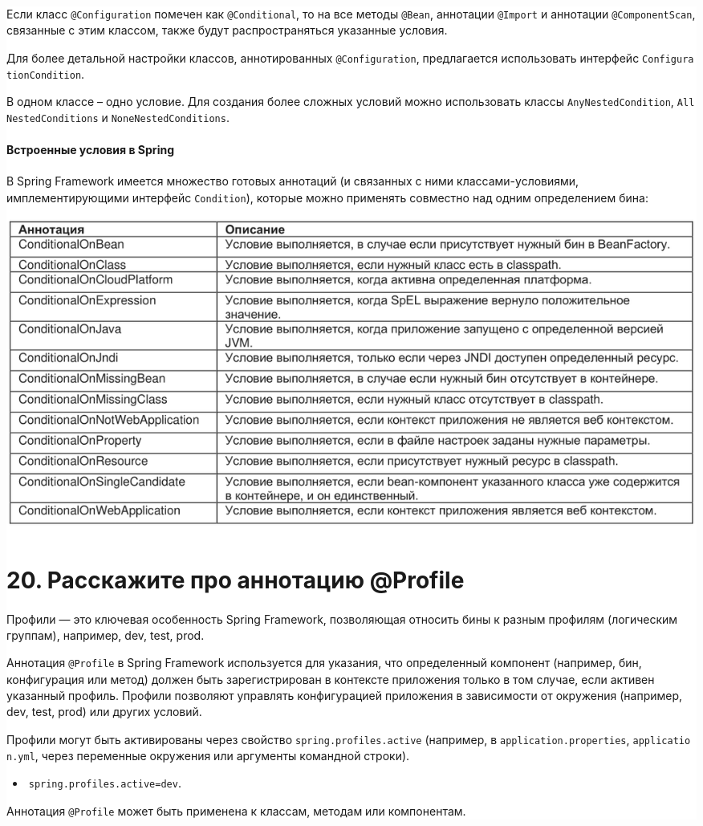 Если класс `@Configuration` помечен как `@Conditional`, то на все методы `@Bean`,
аннотации `@Import` и аннотации `@ComponentScan`, связанные с этим классом, также
будут распространяться указанные условия.

Для более детальной настройки классов, аннотированных `@Configuration`, предлагается использовать интерфейс `ConfigurationCondition`.

В одном классе – одно условие. Для создания более сложных условий можно
использовать классы `AnyNestedCondition`, `AllNestedConditions` и `NoneNestedConditions`.

#### **Встроенные условия в Spring**
В Spring Framework имеется множество готовых аннотаций (и связанных с ними классами-условиями, имплементирующими интерфейс `Condition`), 
которые можно применять совместно над одним определением бина:

![img_3.png](images/spring/spring_079.png)

# 20. Расскажите про аннотацию @Profile
Профили — это ключевая особенность Spring Framework, позволяющая относить бины к разным профилям (логическим группам), например, dev, test, prod.

Аннотация `@Profile` в Spring Framework используется для указания, что определенный компонент (например, бин, 
конфигурация или метод) должен быть зарегистрирован в контексте приложения только в том случае, если активен указанный 
профиль. Профили позволяют управлять конфигурацией приложения в зависимости от окружения (например, dev, test, prod) или других условий.

Профили могут быть активированы через свойство `spring.profiles.active` (например, в `application.properties`, `application.yml`, через переменные окружения или аргументы командной строки).
-  `spring.profiles.active=dev`.

Аннотация `@Profile` может быть применена к классам, методам или компонентам.
